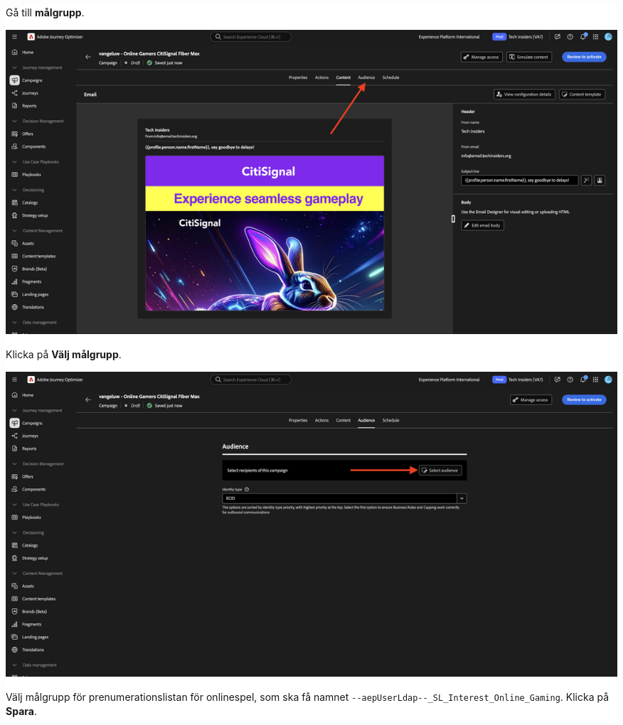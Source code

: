 Gå till **målgrupp**.

![Journey Optimizer](./../../../creation-production/module1.3/images/gsemail34.png)

Klicka på **Välj målgrupp**.

![Journey Optimizer](./../../../creation-production/module1.3/images/gsemail35.png)

Välj målgrupp för prenumerationslistan för onlinespel, som ska få namnet `--aepUserLdap--_SL_Interest_Online_Gaming`. Klicka på **Spara**.

